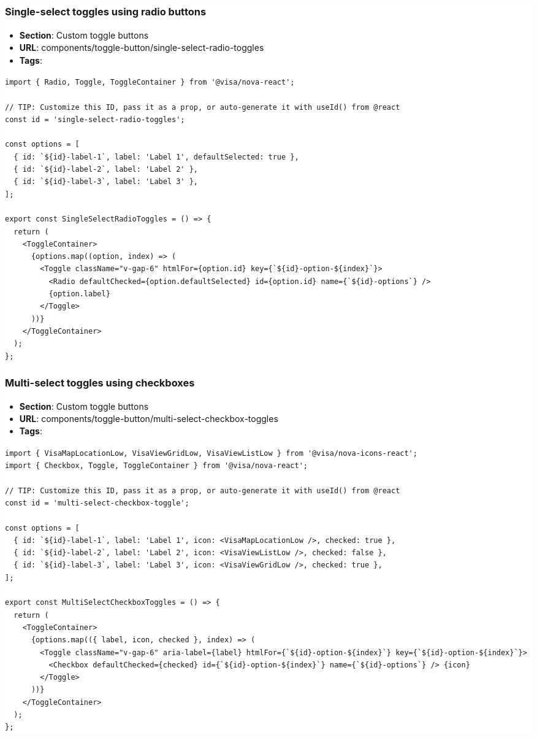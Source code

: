 ### Single-select toggles using radio buttons
- **Section**: Custom toggle buttons
- **URL**: components/toggle-button/single-select-radio-toggles
- **Tags**: 
```tsx
import { Radio, Toggle, ToggleContainer } from '@visa/nova-react';

// TIP: Customize this ID, pass it as a prop, or auto-generate it with useId() from @react
const id = 'single-select-radio-toggles';

const options = [
  { id: `${id}-label-1`, label: 'Label 1', defaultSelected: true },
  { id: `${id}-label-2`, label: 'Label 2' },
  { id: `${id}-label-3`, label: 'Label 3' },
];

export const SingleSelectRadioToggles = () => {
  return (
    <ToggleContainer>
      {options.map((option, index) => (
        <Toggle className="v-gap-6" htmlFor={option.id} key={`${id}-option-${index}`}>
          <Radio defaultChecked={option.defaultSelected} id={option.id} name={`${id}-options`} />
          {option.label}
        </Toggle>
      ))}
    </ToggleContainer>
  );
};

```

### Multi-select toggles using checkboxes
- **Section**: Custom toggle buttons
- **URL**: components/toggle-button/multi-select-checkbox-toggles
- **Tags**: 
```tsx
import { VisaMapLocationLow, VisaViewGridLow, VisaViewListLow } from '@visa/nova-icons-react';
import { Checkbox, Toggle, ToggleContainer } from '@visa/nova-react';

// TIP: Customize this ID, pass it as a prop, or auto-generate it with useId() from @react
const id = 'multi-select-checkbox-toggle';

const options = [
  { id: `${id}-label-1`, label: 'Label 1', icon: <VisaMapLocationLow />, checked: true },
  { id: `${id}-label-2`, label: 'Label 2', icon: <VisaViewListLow />, checked: false },
  { id: `${id}-label-3`, label: 'Label 3', icon: <VisaViewGridLow />, checked: true },
];

export const MultiSelectCheckboxToggles = () => {
  return (
    <ToggleContainer>
      {options.map(({ label, icon, checked }, index) => (
        <Toggle className="v-gap-6" aria-label={label} htmlFor={`${id}-option-${index}`} key={`${id}-option-${index}`}>
          <Checkbox defaultChecked={checked} id={`${id}-option-${index}`} name={`${id}-options`} /> {icon}
        </Toggle>
      ))}
    </ToggleContainer>
  );
};

```
